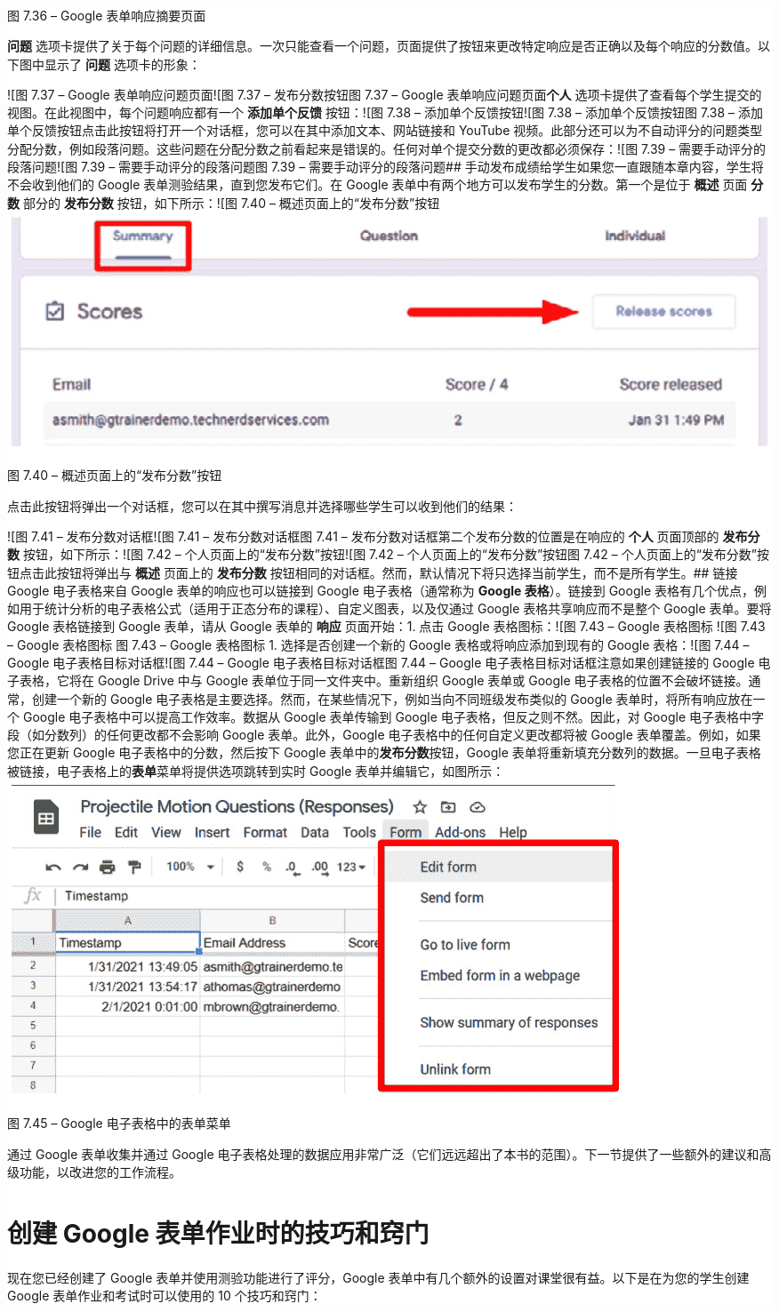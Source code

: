 图 7.36 – Google 表单响应摘要页面

**问题** 选项卡提供了关于每个问题的详细信息。一次只能查看一个问题，页面提供了按钮来更改特定响应是否正确以及每个响应的分数值。以下图中显示了 **问题** 选项卡的形象：

![图 7.37 – Google 表单响应问题页面![图 7.37 – 发布分数按钮图 7.37 – Google 表单响应问题页面**个人** 选项卡提供了查看每个学生提交的视图。在此视图中，每个问题响应都有一个 **添加单个反馈** 按钮：![图 7.38 – 添加单个反馈按钮![图 7.38 – 添加单个反馈按钮图 7.38 – 添加单个反馈按钮点击此按钮将打开一个对话框，您可以在其中添加文本、网站链接和 YouTube 视频。此部分还可以为不自动评分的问题类型分配分数，例如段落问题。这些问题在分配分数之前看起来是错误的。任何对单个提交分数的更改都必须保存：![图 7.39 – 需要手动评分的段落问题![图 7.39 – 需要手动评分的段落问题图 7.39 – 需要手动评分的段落问题## 手动发布成绩给学生如果您一直跟随本章内容，学生将不会收到他们的 Google 表单测验结果，直到您发布它们。在 Google 表单中有两个地方可以发布学生的分数。第一个是位于 **概述** 页面 **分数** 部分的 **发布分数** 按钮，如下所示：![图 7.40 – 概述页面上的“发布分数”按钮![图 7.40 – 概述页面上的“发布分数”按钮](img/Figure_7.40_B16846.jpg)

图 7.40 – 概述页面上的“发布分数”按钮

点击此按钮将弹出一个对话框，您可以在其中撰写消息并选择哪些学生可以收到他们的结果：

![图 7.41 – 发布分数对话框![图 7.41 – 发布分数对话框图 7.41 – 发布分数对话框第二个发布分数的位置是在响应的 **个人** 页面顶部的 **发布分数** 按钮，如下所示：![图 7.42 – 个人页面上的“发布分数”按钮![图 7.42 – 个人页面上的“发布分数”按钮图 7.42 – 个人页面上的“发布分数”按钮点击此按钮将弹出与 **概述** 页面上的 **发布分数** 按钮相同的对话框。然而，默认情况下将只选择当前学生，而不是所有学生。## 链接 Google 电子表格来自 Google 表单的响应也可以链接到 Google 电子表格（通常称为 **Google 表格**）。链接到 Google 表格有几个优点，例如用于统计分析的电子表格公式（适用于正态分布的课程）、自定义图表，以及仅通过 Google 表格共享响应而不是整个 Google 表单。要将 Google 表格链接到 Google 表单，请从 Google 表单的 **响应** 页面开始：1.  点击 Google 表格图标：![图 7.43 – Google 表格图标    ![图 7.43 – Google 表格图标    图 7.43 – Google 表格图标 1.  选择是否创建一个新的 Google 表格或将响应添加到现有的 Google 表格：![图 7.44 – Google 电子表格目标对话框![图 7.44 – Google 电子表格目标对话框图 7.44 – Google 电子表格目标对话框注意如果创建链接的 Google 电子表格，它将在 Google Drive 中与 Google 表单位于同一文件夹中。重新组织 Google 表单或 Google 电子表格的位置不会破坏链接。通常，创建一个新的 Google 电子表格是主要选择。然而，在某些情况下，例如当向不同班级发布类似的 Google 表单时，将所有响应放在一个 Google 电子表格中可以提高工作效率。数据从 Google 表单传输到 Google 电子表格，但反之则不然。因此，对 Google 电子表格中字段（如分数列）的任何更改都不会影响 Google 表单。此外，Google 电子表格中的任何自定义更改都将被 Google 表单覆盖。例如，如果您正在更新 Google 电子表格中的分数，然后按下 Google 表单中的**发布分数**按钮，Google 表单将重新填充分数列的数据。一旦电子表格被链接，电子表格上的**表单**菜单将提供选项跳转到实时 Google 表单并编辑它，如图所示：![图 7.45 – Google 电子表格中的表单菜单](img/Figure_7.45_B16846.jpg)

图 7.45 – Google 电子表格中的表单菜单

通过 Google 表单收集并通过 Google 电子表格处理的数据应用非常广泛（它们远远超出了本书的范围）。下一节提供了一些额外的建议和高级功能，以改进您的工作流程。

# 创建 Google 表单作业时的技巧和窍门

现在您已经创建了 Google 表单并使用测验功能进行了评分，Google 表单中有几个额外的设置对课堂很有益。以下是在为您的学生创建 Google 表单作业和考试时可以使用的 10 个技巧和窍门：
